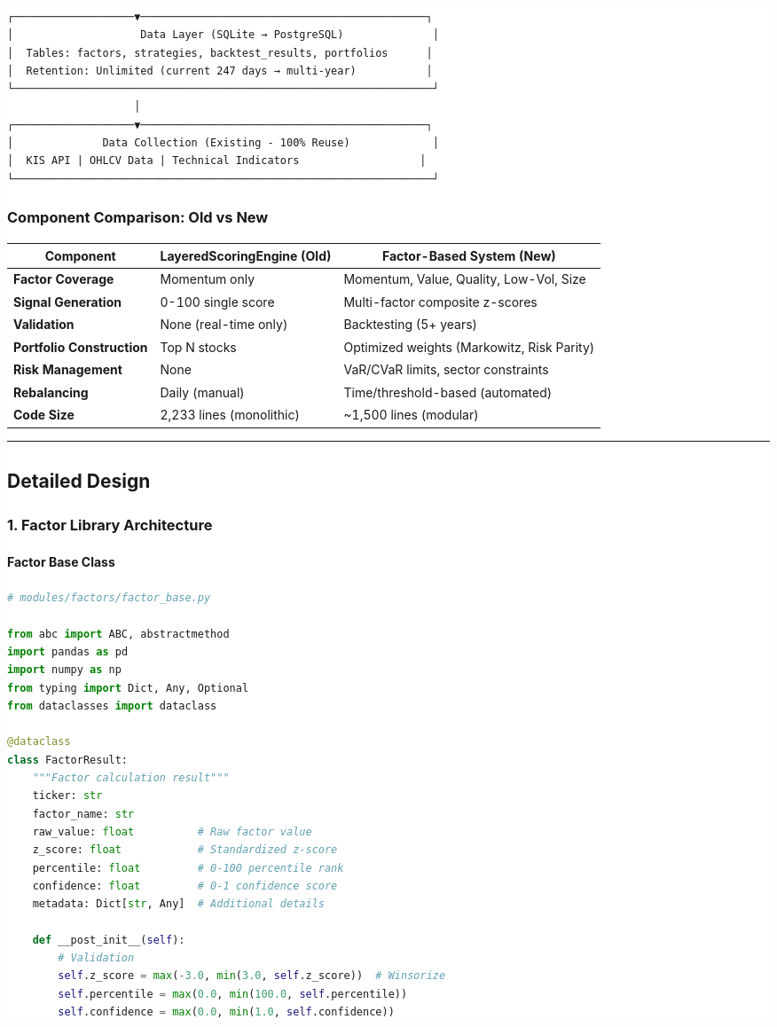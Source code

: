 ```
┌───────────────────▼─────────────────────────────────────────────┐
│                    Data Layer (SQLite → PostgreSQL)              │
│  Tables: factors, strategies, backtest_results, portfolios      │
│  Retention: Unlimited (current 247 days → multi-year)           │
└──────────────────────────────────────────────────────────────────┘
                    │
┌───────────────────▼─────────────────────────────────────────────┐
│              Data Collection (Existing - 100% Reuse)             │
│  KIS API | OHLCV Data | Technical Indicators                   │
└──────────────────────────────────────────────────────────────────┘
```

### Component Comparison: Old vs New

| Component | LayeredScoringEngine (Old) | Factor-Based System (New) |
|-----------|---------------------------|---------------------------|
| **Factor Coverage** | Momentum only | Momentum, Value, Quality, Low-Vol, Size |
| **Signal Generation** | 0-100 single score | Multi-factor composite z-scores |
| **Validation** | None (real-time only) | Backtesting (5+ years) |
| **Portfolio Construction** | Top N stocks | Optimized weights (Markowitz, Risk Parity) |
| **Risk Management** | None | VaR/CVaR limits, sector constraints |
| **Rebalancing** | Daily (manual) | Time/threshold-based (automated) |
| **Code Size** | 2,233 lines (monolithic) | ~1,500 lines (modular) |

---

## Detailed Design

### 1. Factor Library Architecture

#### Factor Base Class

```python
# modules/factors/factor_base.py

from abc import ABC, abstractmethod
import pandas as pd
import numpy as np
from typing import Dict, Any, Optional
from dataclasses import dataclass

@dataclass
class FactorResult:
    """Factor calculation result"""
    ticker: str
    factor_name: str
    raw_value: float          # Raw factor value
    z_score: float            # Standardized z-score
    percentile: float         # 0-100 percentile rank
    confidence: float         # 0-1 confidence score
    metadata: Dict[str, Any]  # Additional details

    def __post_init__(self):
        # Validation
        self.z_score = max(-3.0, min(3.0, self.z_score))  # Winsorize
        self.percentile = max(0.0, min(100.0, self.percentile))
        self.confidence = max(0.0, min(1.0, self.confidence))

```